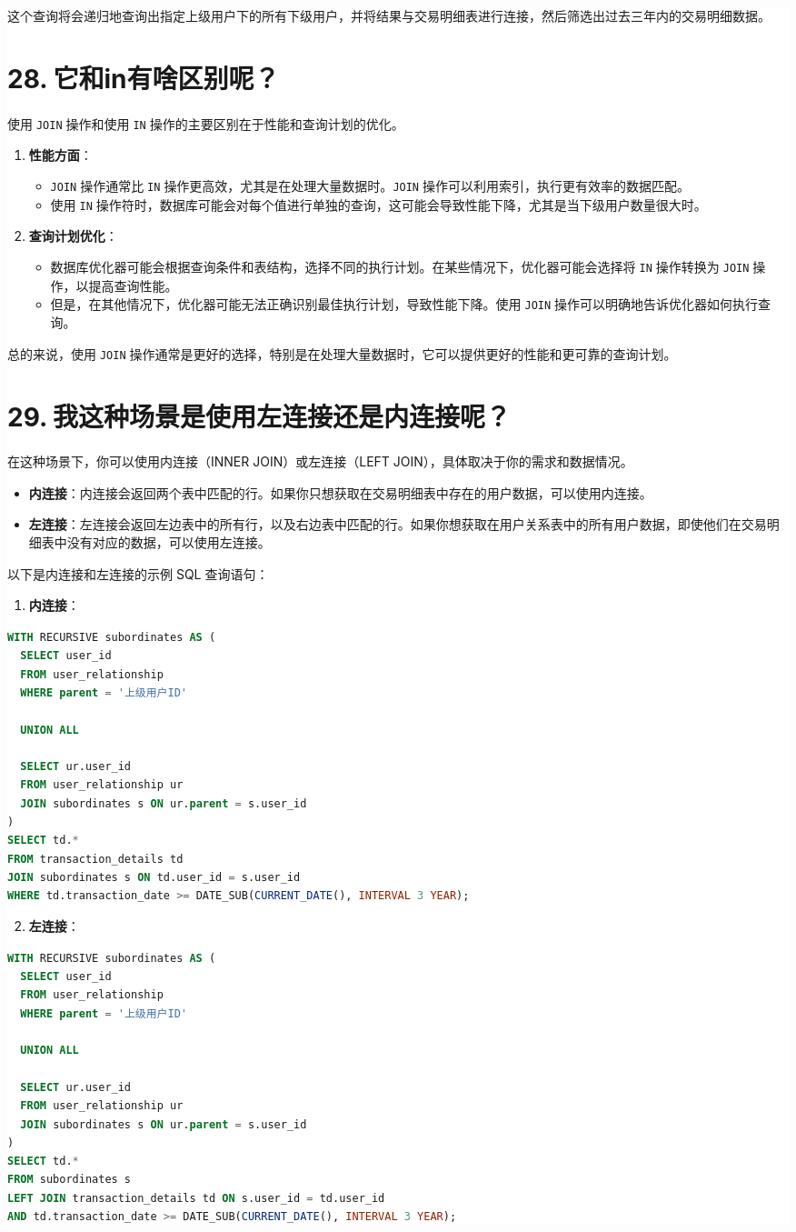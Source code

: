 这个查询将会递归地查询出指定上级用户下的所有下级用户，并将结果与交易明细表进行连接，然后筛选出过去三年内的交易明细数据。

# 28. 它和in有啥区别呢？
使用 `JOIN` 操作和使用 `IN` 操作的主要区别在于性能和查询计划的优化。

1. **性能方面**：
   - `JOIN` 操作通常比 `IN` 操作更高效，尤其是在处理大量数据时。`JOIN` 操作可以利用索引，执行更有效率的数据匹配。
   - 使用 `IN` 操作符时，数据库可能会对每个值进行单独的查询，这可能会导致性能下降，尤其是当下级用户数量很大时。

2. **查询计划优化**：
   - 数据库优化器可能会根据查询条件和表结构，选择不同的执行计划。在某些情况下，优化器可能会选择将 `IN` 操作转换为 `JOIN` 操作，以提高查询性能。
   - 但是，在其他情况下，优化器可能无法正确识别最佳执行计划，导致性能下降。使用 `JOIN` 操作可以明确地告诉优化器如何执行查询。

总的来说，使用 `JOIN` 操作通常是更好的选择，特别是在处理大量数据时，它可以提供更好的性能和更可靠的查询计划。

# 29. 我这种场景是使用左连接还是内连接呢？
在这种场景下，你可以使用内连接（INNER JOIN）或左连接（LEFT JOIN），具体取决于你的需求和数据情况。

- **内连接**：内连接会返回两个表中匹配的行。如果你只想获取在交易明细表中存在的用户数据，可以使用内连接。
  
- **左连接**：左连接会返回左边表中的所有行，以及右边表中匹配的行。如果你想获取在用户关系表中的所有用户数据，即使他们在交易明细表中没有对应的数据，可以使用左连接。

以下是内连接和左连接的示例 SQL 查询语句：

1. **内连接**：

```sql
WITH RECURSIVE subordinates AS (
  SELECT user_id
  FROM user_relationship
  WHERE parent = '上级用户ID'
  
  UNION ALL
  
  SELECT ur.user_id
  FROM user_relationship ur
  JOIN subordinates s ON ur.parent = s.user_id
)
SELECT td.*
FROM transaction_details td
JOIN subordinates s ON td.user_id = s.user_id
WHERE td.transaction_date >= DATE_SUB(CURRENT_DATE(), INTERVAL 3 YEAR);
```

2. **左连接**：

```sql
WITH RECURSIVE subordinates AS (
  SELECT user_id
  FROM user_relationship
  WHERE parent = '上级用户ID'
  
  UNION ALL
  
  SELECT ur.user_id
  FROM user_relationship ur
  JOIN subordinates s ON ur.parent = s.user_id
)
SELECT td.*
FROM subordinates s
LEFT JOIN transaction_details td ON s.user_id = td.user_id
AND td.transaction_date >= DATE_SUB(CURRENT_DATE(), INTERVAL 3 YEAR);
```
